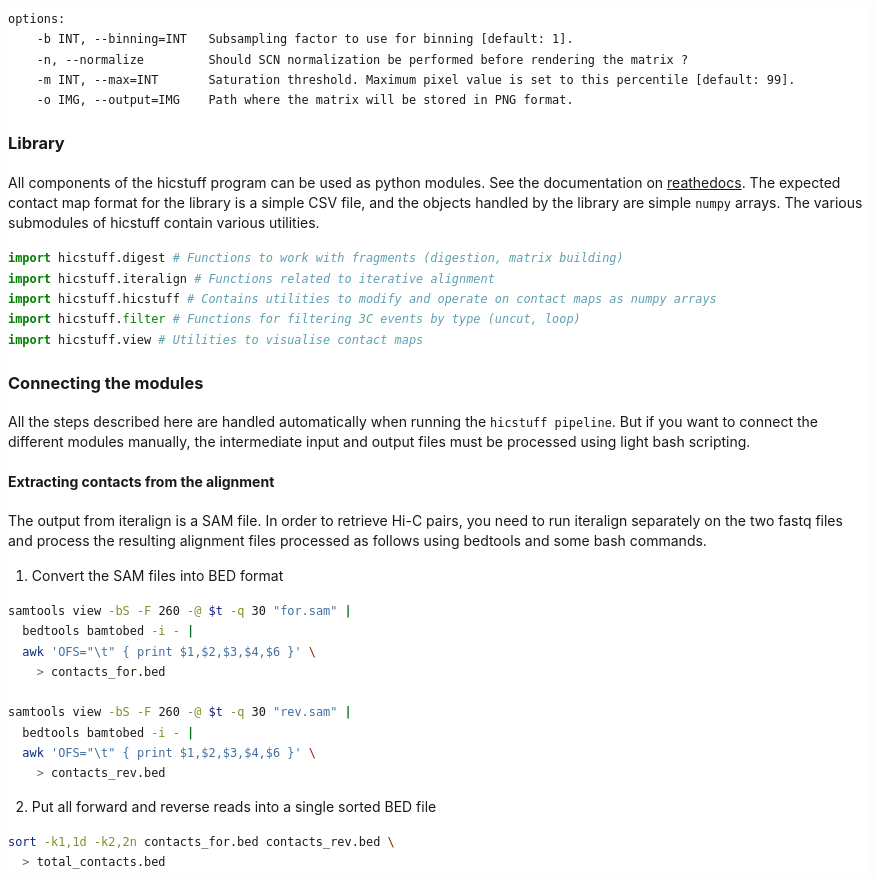     options:
        -b INT, --binning=INT   Subsampling factor to use for binning [default: 1].
        -n, --normalize         Should SCN normalization be performed before rendering the matrix ?
        -m INT, --max=INT       Saturation threshold. Maximum pixel value is set to this percentile [default: 99].
        -o IMG, --output=IMG    Path where the matrix will be stored in PNG format.



### Library

All components of the hicstuff program can be used as python modules. See the documentation on [reathedocs](https://hicstuff.readthedocs.io). The expected contact map format for the library is a simple CSV file, and the objects handled by the library are simple ```numpy``` arrays. The various submodules of hicstuff contain various utilities.


```python
import hicstuff.digest # Functions to work with fragments (digestion, matrix building)
import hicstuff.iteralign # Functions related to iterative alignment
import hicstuff.hicstuff # Contains utilities to modify and operate on contact maps as numpy arrays
import hicstuff.filter # Functions for filtering 3C events by type (uncut, loop)
import hicstuff.view # Utilities to visualise contact maps
```

### Connecting the modules

All the steps described here are handled automatically when running the `hicstuff pipeline`. But if you want to connect the different modules manually, the intermediate input and output files must be processed using light bash scripting.

#### Extracting contacts from the alignment
The output from iteralign is a SAM file. In order to retrieve Hi-C pairs, you need to run iteralign separately on the two fastq files and process the resulting alignment files processed as follows using bedtools and some bash commands.

1. Convert the SAM files into BED format

```bash
samtools view -bS -F 260 -@ $t -q 30 "for.sam" |
  bedtools bamtobed -i - |
  awk 'OFS="\t" { print $1,$2,$3,$4,$6 }' \
    > contacts_for.bed

samtools view -bS -F 260 -@ $t -q 30 "rev.sam" |
  bedtools bamtobed -i - |
  awk 'OFS="\t" { print $1,$2,$3,$4,$6 }' \
    > contacts_rev.bed
```

2. Put all forward and reverse reads into a single sorted BED file

```bash
sort -k1,1d -k2,2n contacts_for.bed contacts_rev.bed \
  > total_contacts.bed

```
